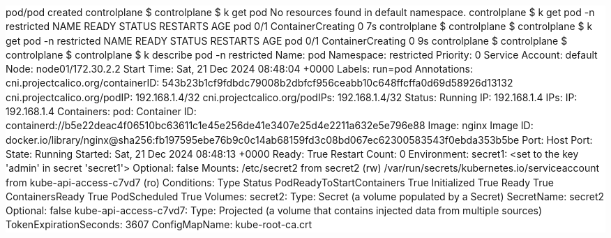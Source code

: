 pod/pod created
controlplane $ 
controlplane $ k get pod
No resources found in default namespace.
controlplane $ k get pod -n restricted
NAME   READY   STATUS              RESTARTS   AGE
pod    0/1     ContainerCreating   0          7s
controlplane $ 
controlplane $ 
controlplane $ k get pod -n restricted
NAME   READY   STATUS              RESTARTS   AGE
pod    0/1     ContainerCreating   0          9s
controlplane $ 
controlplane $ 
controlplane $ 
controlplane $ k describe pod -n restricted
Name:             pod
Namespace:        restricted
Priority:         0
Service Account:  default
Node:             node01/172.30.2.2
Start Time:       Sat, 21 Dec 2024 08:48:04 +0000
Labels:           run=pod
Annotations:      cni.projectcalico.org/containerID: 543b23b1cf9fdbdc79008b2dbfcf956ceabb10c648ffcffa0d69d58926d13132
                  cni.projectcalico.org/podIP: 192.168.1.4/32
                  cni.projectcalico.org/podIPs: 192.168.1.4/32
Status:           Running
IP:               192.168.1.4
IPs:
  IP:  192.168.1.4
Containers:
  pod:
    Container ID:   containerd://b5e22deac4f06510bc63611c1e45e256de41e3407e25d4e2211a632e5e796e88
    Image:          nginx
    Image ID:       docker.io/library/nginx@sha256:fb197595ebe76b9c0c14ab68159fd3c08bd067ec62300583543f0ebda353b5be
    Port:           <none>
    Host Port:      <none>
    State:          Running
      Started:      Sat, 21 Dec 2024 08:48:13 +0000
    Ready:          True
    Restart Count:  0
    Environment:
      secret1:  <set to the key 'admin' in secret 'secret1'>  Optional: false
    Mounts:
      /etc/secret2 from secret2 (rw)
      /var/run/secrets/kubernetes.io/serviceaccount from kube-api-access-c7vd7 (ro)
Conditions:
  Type                        Status
  PodReadyToStartContainers   True 
  Initialized                 True 
  Ready                       True 
  ContainersReady             True 
  PodScheduled                True 
Volumes:
  secret2:
    Type:        Secret (a volume populated by a Secret)
    SecretName:  secret2
    Optional:    false
  kube-api-access-c7vd7:
    Type:                    Projected (a volume that contains injected data from multiple sources)
    TokenExpirationSeconds:  3607
    ConfigMapName:           kube-root-ca.crt
